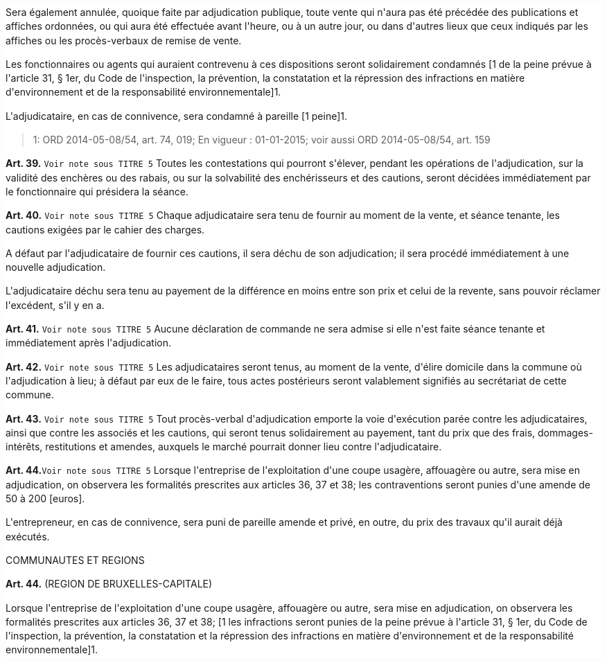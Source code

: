Sera également annulée, quoique faite par adjudication publique, toute vente qui n'aura pas été précédée des publications et affiches ordonnées, ou qui aura été effectuée avant l'heure, ou à un autre jour, ou dans d'autres lieux que ceux indiqués par les affiches ou les procès-verbaux de remise de vente.

Les fonctionnaires ou agents qui auraient contrevenu à ces dispositions seront solidairement condamnés [1 de la peine prévue à l'article 31, § 1er, du Code de l'inspection, la prévention, la constatation et la répression des infractions en matière d'environnement et de la responsabilité environnementale]1.

L'adjudicataire, en cas de connivence, sera condamné à pareille [1 peine]1.

> 1: ORD 2014-05-08/54, art. 74, 019; En vigueur : 01-01-2015; voir aussi ORD 2014-05-08/54, art. 159



**Art. 39.** `Voir note sous TITRE 5` Toutes les contestations qui pourront s'élever, pendant les opérations de l'adjudication, sur la validité des enchères ou des rabais, ou sur la solvabilité des enchérisseurs et des cautions, seront décidées immédiatement par le fonctionnaire qui présidera la séance.


**Art. 40.** `Voir note sous TITRE 5` Chaque adjudicataire sera tenu de fournir au moment de la vente, et séance tenante, les cautions exigées par le cahier des charges.

A défaut par l'adjudicataire de fournir ces cautions, il sera déchu de son adjudication; il sera procédé immédiatement à une nouvelle adjudication.

L'adjudicataire déchu sera tenu au payement de la différence en moins entre son prix et celui de la revente, sans pouvoir réclamer l'excédent, s'il y en a.


**Art. 41.** `Voir note sous TITRE 5` Aucune déclaration de commande ne sera admise si elle n'est faite séance tenante et immédiatement après l'adjudication.


**Art. 42.** `Voir note sous TITRE 5` Les adjudicataires seront tenus, au moment de la vente, d'élire domicile dans la commune où l'adjudication à lieu; à défaut par eux de le faire, tous actes postérieurs seront valablement signifiés au secrétariat de cette commune.


**Art. 43.** `Voir note sous TITRE 5` Tout procès-verbal d'adjudication emporte la voie d'exécution parée contre les adjudicataires, ainsi que contre les associés et les cautions, qui seront tenus solidairement au payement, tant du prix que des frais, dommages-intérêts, restitutions et amendes, auxquels le marché pourrait donner lieu contre l'adjudicataire.


**Art. 44.**`Voir note sous TITRE 5` Lorsque l'entreprise de l'exploitation d'une coupe usagère, affouagère ou autre, sera mise en adjudication, on observera les formalités prescrites aux articles 36, 37 et 38; les contraventions seront punies d'une amende de 50 à 200 [euros].

L'entrepreneur, en cas de connivence, sera puni de pareille amende et privé, en outre, du prix des travaux qu'il aurait déjà exécutés.

COMMUNAUTES ET REGIONS

**Art. 44.** (REGION DE BRUXELLES-CAPITALE)

Lorsque l'entreprise de l'exploitation d'une coupe usagère, affouagère ou autre, sera mise en adjudication, on observera les formalités prescrites aux articles 36, 37 et 38; [1 les infractions seront punies de la peine prévue à l'article 31, § 1er, du Code de l'inspection, la prévention, la constatation et la répression des infractions en matière d'environnement et de la responsabilité environnementale]1.
